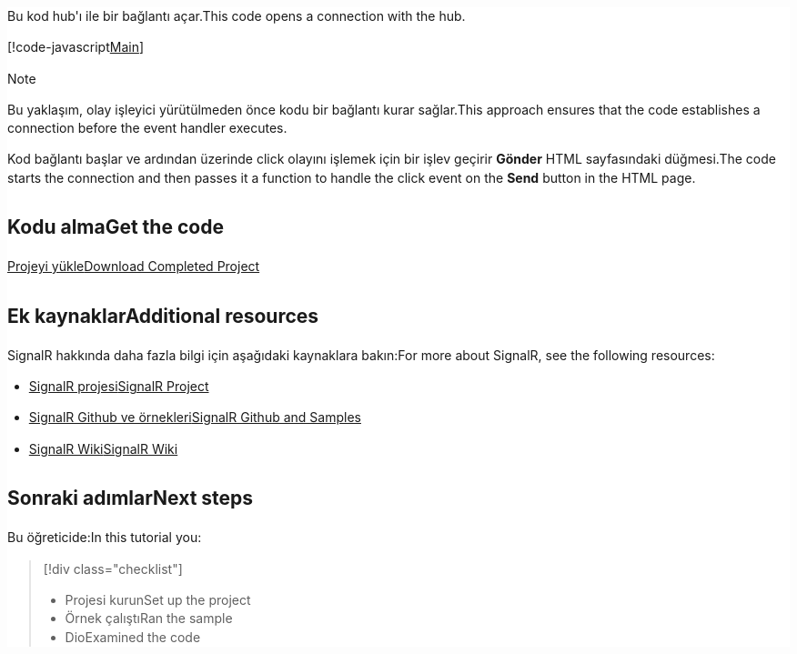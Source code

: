 <span data-ttu-id="d89f0-181">Bu kod hub'ı ile bir bağlantı açar.</span><span class="sxs-lookup"><span data-stu-id="d89f0-181">This code opens a connection with the hub.</span></span>

[!code-javascript[Main](tutorial-getting-started-with-signalr/samples/sample7.js)]

> [!NOTE]
> <span data-ttu-id="d89f0-182">Bu yaklaşım, olay işleyici yürütülmeden önce kodu bir bağlantı kurar sağlar.</span><span class="sxs-lookup"><span data-stu-id="d89f0-182">This approach ensures that the code establishes a connection before the event handler executes.</span></span>

<span data-ttu-id="d89f0-183">Kod bağlantı başlar ve ardından üzerinde click olayını işlemek için bir işlev geçirir **Gönder** HTML sayfasındaki düğmesi.</span><span class="sxs-lookup"><span data-stu-id="d89f0-183">The code starts the connection and then passes it a function to handle the click event on the **Send** button in the HTML page.</span></span>

## <a name="get-the-code"></a><span data-ttu-id="d89f0-184">Kodu alma</span><span class="sxs-lookup"><span data-stu-id="d89f0-184">Get the code</span></span>

[<span data-ttu-id="d89f0-185">Projeyi yükle</span><span class="sxs-lookup"><span data-stu-id="d89f0-185">Download Completed Project</span></span>](http://code.msdn.microsoft.com/SignalR-Getting-Started-b9d18aa9)

## <a name="additional-resources"></a><span data-ttu-id="d89f0-186">Ek kaynaklar</span><span class="sxs-lookup"><span data-stu-id="d89f0-186">Additional resources</span></span>

<span data-ttu-id="d89f0-187">SignalR hakkında daha fazla bilgi için aşağıdaki kaynaklara bakın:</span><span class="sxs-lookup"><span data-stu-id="d89f0-187">For more about SignalR, see the following resources:</span></span>

* [<span data-ttu-id="d89f0-188">SignalR projesi</span><span class="sxs-lookup"><span data-stu-id="d89f0-188">SignalR Project</span></span>](http://signalr.net)

* [<span data-ttu-id="d89f0-189">SignalR Github ve örnekleri</span><span class="sxs-lookup"><span data-stu-id="d89f0-189">SignalR Github and Samples</span></span>](https://github.com/SignalR/SignalR)

* [<span data-ttu-id="d89f0-190">SignalR Wiki</span><span class="sxs-lookup"><span data-stu-id="d89f0-190">SignalR Wiki</span></span>](https://github.com/SignalR/SignalR/wiki)

## <a name="next-steps"></a><span data-ttu-id="d89f0-191">Sonraki adımlar</span><span class="sxs-lookup"><span data-stu-id="d89f0-191">Next steps</span></span>

<span data-ttu-id="d89f0-192">Bu öğreticide:</span><span class="sxs-lookup"><span data-stu-id="d89f0-192">In this tutorial you:</span></span>

> [!div class="checklist"]
> * <span data-ttu-id="d89f0-193">Projesi kurun</span><span class="sxs-lookup"><span data-stu-id="d89f0-193">Set up the project</span></span>
> * <span data-ttu-id="d89f0-194">Örnek çalıştı</span><span class="sxs-lookup"><span data-stu-id="d89f0-194">Ran the sample</span></span>
> * <span data-ttu-id="d89f0-195">Dio</span><span class="sxs-lookup"><span data-stu-id="d89f0-195">Examined the code</span></span>
